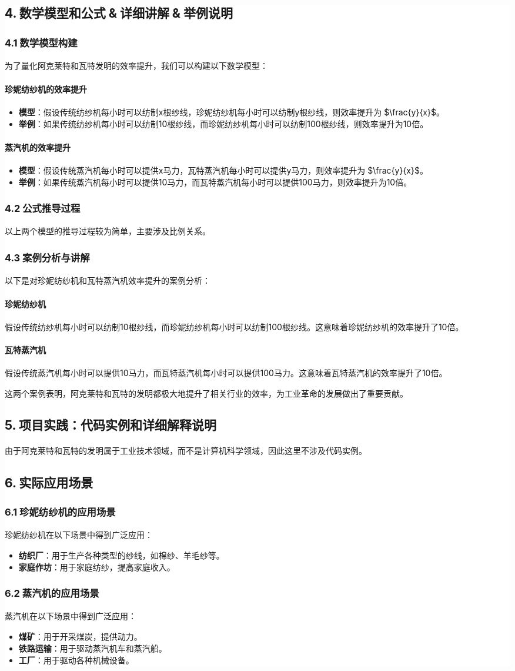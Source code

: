 ## 4. 数学模型和公式 & 详细讲解 & 举例说明

### 4.1 数学模型构建

为了量化阿克莱特和瓦特发明的效率提升，我们可以构建以下数学模型：

#### 珍妮纺纱机的效率提升

- **模型**：假设传统纺纱机每小时可以纺制x根纱线，珍妮纺纱机每小时可以纺制y根纱线，则效率提升为 $\frac{y}{x}$。
- **举例**：如果传统纺纱机每小时可以纺制10根纱线，而珍妮纺纱机每小时可以纺制100根纱线，则效率提升为10倍。

#### 蒸汽机的效率提升

- **模型**：假设传统蒸汽机每小时可以提供x马力，瓦特蒸汽机每小时可以提供y马力，则效率提升为 $\frac{y}{x}$。
- **举例**：如果传统蒸汽机每小时可以提供10马力，而瓦特蒸汽机每小时可以提供100马力，则效率提升为10倍。

### 4.2 公式推导过程

以上两个模型的推导过程较为简单，主要涉及比例关系。

### 4.3 案例分析与讲解

以下是对珍妮纺纱机和瓦特蒸汽机效率提升的案例分析：

#### 珍妮纺纱机

假设传统纺纱机每小时可以纺制10根纱线，而珍妮纺纱机每小时可以纺制100根纱线。这意味着珍妮纺纱机的效率提升了10倍。

#### 瓦特蒸汽机

假设传统蒸汽机每小时可以提供10马力，而瓦特蒸汽机每小时可以提供100马力。这意味着瓦特蒸汽机的效率提升了10倍。

这两个案例表明，阿克莱特和瓦特的发明都极大地提升了相关行业的效率，为工业革命的发展做出了重要贡献。

## 5. 项目实践：代码实例和详细解释说明

由于阿克莱特和瓦特的发明属于工业技术领域，而不是计算机科学领域，因此这里不涉及代码实例。

## 6. 实际应用场景

### 6.1 珍妮纺纱机的应用场景

珍妮纺纱机在以下场景中得到广泛应用：

- **纺织厂**：用于生产各种类型的纱线，如棉纱、羊毛纱等。
- **家庭作坊**：用于家庭纺纱，提高家庭收入。

### 6.2 蒸汽机的应用场景

蒸汽机在以下场景中得到广泛应用：

- **煤矿**：用于开采煤炭，提供动力。
- **铁路运输**：用于驱动蒸汽机车和蒸汽船。
- **工厂**：用于驱动各种机械设备。
